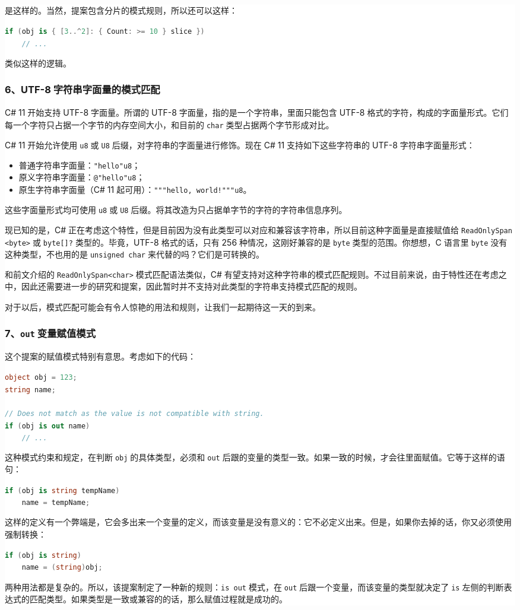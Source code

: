 是这样的。当然，提案包含分片的模式规则，所以还可以这样：

```csharp
if (obj is { [3..^2]: { Count: >= 10 } slice })
    // ...
```

类似这样的逻辑。

### 6、UTF-8 字符串字面量的模式匹配

C# 11 开始支持 UTF-8 字面量。所谓的 UTF-8 字面量，指的是一个字符串，里面只能包含 UTF-8 格式的字符，构成的字面量形式。它们每一个字符只占据一个字节的内存空间大小，和目前的 `char` 类型占据两个字节形成对比。

C# 11 开始允许使用 `u8` 或 `U8` 后缀，对字符串的字面量进行修饰。现在 C# 11 支持如下这些字符串的 UTF-8 字符串字面量形式：

* 普通字符串字面量：`"hello"u8`；
* 原义字符串字面量：`@"hello"u8`；
* 原生字符串字面量（C# 11 起可用）：`"""hello, world!"""u8`。

这些字面量形式均可使用 `u8` 或 `U8` 后缀。将其改造为只占据单字节的字符的字符串信息序列。

现已知的是，C# 正在考虑这个特性，但是目前因为没有此类型可以对应和兼容该字符串，所以目前这种字面量是直接赋值给 `ReadOnlySpan<byte>` 或 `byte[]?` 类型的。毕竟，UTF-8 格式的话，只有 256 种情况，这刚好兼容的是 `byte` 类型的范围。你想想，C 语言里 `byte` 没有这种类型，不也用的是 `unsigned char` 来代替的吗？它们是可转换的。

和前文介绍的 `ReadOnlySpan<char>` 模式匹配语法类似，C# 有望支持对这种字符串的模式匹配规则。不过目前来说，由于特性还在考虑之中，因此还需要进一步的研究和提案，因此暂时并不支持对此类型的字符串支持模式匹配的规则。

对于以后，模式匹配可能会有令人惊艳的用法和规则，让我们一起期待这一天的到来。

### 7、`out` 变量赋值模式

这个提案的赋值模式特别有意思。考虑如下的代码：

```csharp
object obj = 123;
string name;

// Does not match as the value is not compatible with string.
if (obj is out name)
    // ...
```

这种模式约束和规定，在判断 `obj` 的具体类型，必须和 `out` 后跟的变量的类型一致。如果一致的时候，才会往里面赋值。它等于这样的语句：

```csharp
if (obj is string tempName)
    name = tempName;
```

这样的定义有一个弊端是，它会多出来一个变量的定义，而该变量是没有意义的：它不必定义出来。但是，如果你去掉的话，你又必须使用强制转换：

```csharp
if (obj is string)
    name = (string)obj;
```

两种用法都是复杂的。所以，该提案制定了一种新的规则：`is out` 模式，在 `out` 后跟一个变量，而该变量的类型就决定了 `is` 左侧的判断表达式的匹配类型。如果类型是一致或兼容的的话，那么赋值过程就是成功的。
